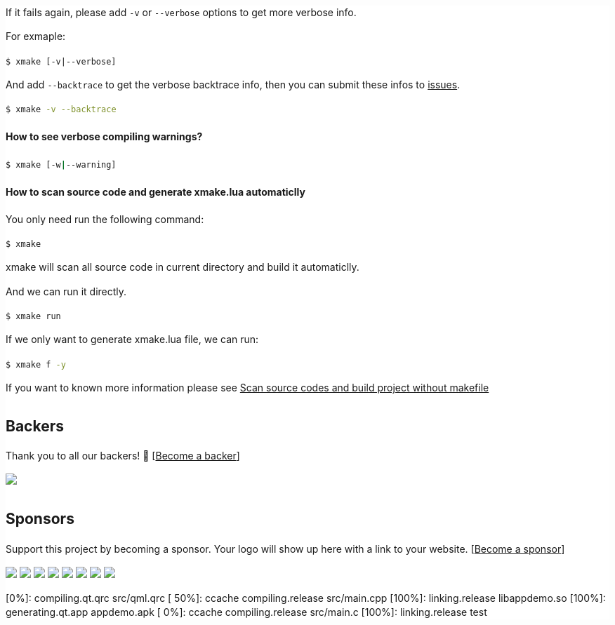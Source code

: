 If it fails again, please add `-v` or `--verbose` options to get more verbose info.

For exmaple: 

```hash
$ xmake [-v|--verbose] 
```

And add `--backtrace` to get the verbose backtrace info, then you can submit these infos to [issues](https://github.com/xmake-io/xmake/issues).

```bash
$ xmake -v --backtrace
```

#### How to see verbose compiling warnings?

```bash
$ xmake [-w|--warning] 
```

#### How to scan source code and generate xmake.lua automaticlly

You only need run the following command:

```bash
$ xmake
```

xmake will scan all source code in current directory and build it automaticlly. 

And we can run it directly.

```bash
$ xmake run
```

If we only want to generate xmake.lua file, we can run:

```bash
$ xmake f -y
```

If you want to known more information please see [Scan source codes and build project without makefile](https://tboox.org/2017/01/07/build-without-makefile/)

## Backers

Thank you to all our backers! 🙏 [[Become a backer](https://opencollective.com/xmake#backer)]

<a href="https://opencollective.com/xmake#backers" target="_blank"><img src="https://opencollective.com/xmake/backers.svg?width=890"></a>

## Sponsors

Support this project by becoming a sponsor. Your logo will show up here with a link to your website. [[Become a sponsor](https://opencollective.com/xmake#sponsor)]

<a href="https://opencollective.com/xmake/sponsor/0/website" target="_blank"><img src="https://opencollective.com/xmake/sponsor/0/avatar.svg"></a>
<a href="https://opencollective.com/xmake/sponsor/1/website" target="_blank"><img src="https://opencollective.com/xmake/sponsor/1/avatar.svg"></a>
<a href="https://opencollective.com/xmake/sponsor/2/website" target="_blank"><img src="https://opencollective.com/xmake/sponsor/2/avatar.svg"></a>
<a href="https://opencollective.com/xmake/sponsor/3/website" target="_blank"><img src="https://opencollective.com/xmake/sponsor/3/avatar.svg"></a>
<a href="https://opencollective.com/xmake/sponsor/4/website" target="_blank"><img src="https://opencollective.com/xmake/sponsor/4/avatar.svg"></a>
<a href="https://opencollective.com/xmake/sponsor/5/website" target="_blank"><img src="https://opencollective.com/xmake/sponsor/5/avatar.svg"></a>
<a href="https://opencollective.com/xmake/sponsor/6/website" target="_blank"><img src="https://opencollective.com/xmake/sponsor/6/avatar.svg"></a>
<a href="https://opencollective.com/xmake/sponsor/7/website" target="_blank"><img src="https://opencollective.com/xmake/sponsor/7/avatar.svg"></a>

[0%]: compiling.qt.qrc src/qml.qrc
[ 50%]: ccache compiling.release src/main.cpp
[100%]: linking.release libappdemo.so
[100%]: generating.qt.app appdemo.apk
[  0%]: ccache compiling.release src/main.c
[100%]: linking.release test